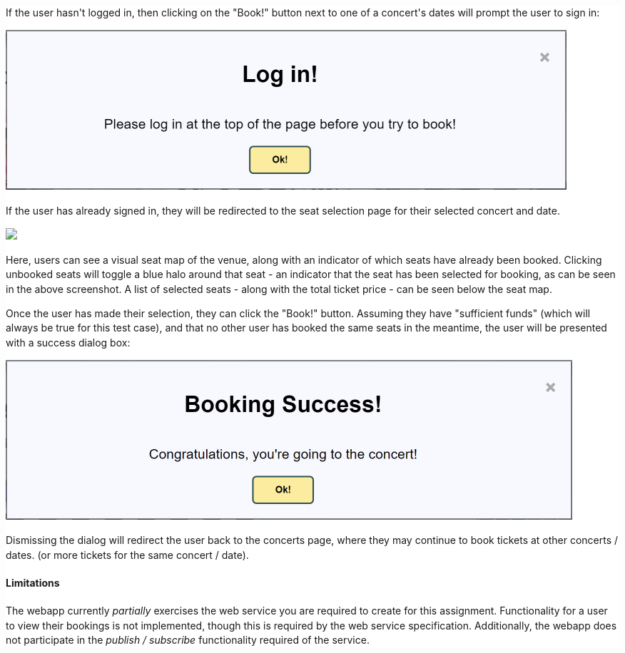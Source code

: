If the user hasn't logged in, then clicking on the "Book!" button next to one of a concert's dates will prompt the user to sign in:

![](./spec/please-login.PNG)

If the user has already signed in, they will be redirected to the seat selection page for their selected concert and date.

![](./spec/booking-page.PNG)

Here, users can see a visual seat map of the venue, along with an indicator of which seats have already been booked. Clicking unbooked seats will toggle a blue halo around that seat - an indicator that the seat has been selected for booking, as can be seen in the above screenshot. A list of selected seats - along with the total ticket price - can be seen below the seat map.

Once the user has made their selection, they can click the "Book!" button. Assuming they have "sufficient funds" (which will always be true for this test case), and that no other user has booked the same seats in the meantime, the user will be presented with a success dialog box:

![](./spec/booking-success.PNG)

Dismissing the dialog will redirect the user back to the concerts page, where they may continue to book tickets at other concerts / dates. (or more tickets for the same concert / date).

#### Limitations
The webapp currently *partially* exercises the web service you are required to create for this assignment. Functionality for a user to view their bookings is not implemented, though this is required by the web service specification. Additionally, the webapp does not participate in the *publish / subscribe* functionality required of the service.
